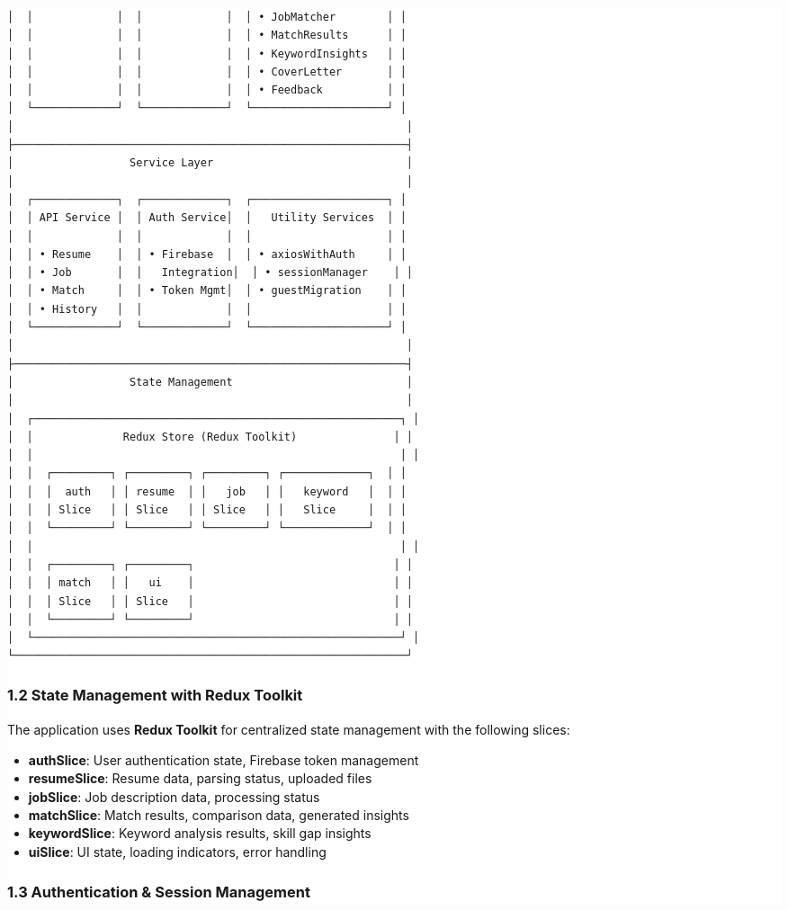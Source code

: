 ```
│  │             │  │             │  │ • JobMatcher        │ │
│  │             │  │             │  │ • MatchResults      │ │
│  │             │  │             │  │ • KeywordInsights   │ │
│  │             │  │             │  │ • CoverLetter       │ │
│  │             │  │             │  │ • Feedback          │ │
│  └─────────────┘  └─────────────┘  └─────────────────────┘ │
│                                                             │
├─────────────────────────────────────────────────────────────┤
│                  Service Layer                              │
│                                                             │
│  ┌─────────────┐  ┌─────────────┐  ┌─────────────────────┐ │
│  │ API Service │  │ Auth Service│  │   Utility Services  │ │
│  │             │  │             │  │                     │ │
│  │ • Resume    │  │ • Firebase  │  │ • axiosWithAuth     │ │
│  │ • Job       │  │   Integration│  │ • sessionManager    │ │
│  │ • Match     │  │ • Token Mgmt│  │ • guestMigration    │ │
│  │ • History   │  │             │  │                     │ │
│  └─────────────┘  └─────────────┘  └─────────────────────┘ │
│                                                             │
├─────────────────────────────────────────────────────────────┤
│                  State Management                           │
│                                                             │
│  ┌─────────────────────────────────────────────────────────┐ │
│  │              Redux Store (Redux Toolkit)               │ │
│  │                                                         │ │
│  │  ┌─────────┐ ┌─────────┐ ┌─────────┐ ┌─────────────┐  │ │
│  │  │  auth   │ │ resume  │ │   job   │ │   keyword   │  │ │
│  │  │ Slice   │ │ Slice   │ │ Slice   │ │   Slice     │  │ │
│  │  └─────────┘ └─────────┘ └─────────┘ └─────────────┘  │ │
│  │                                                         │ │
│  │  ┌─────────┐ ┌─────────┐                               │ │
│  │  │ match   │ │   ui    │                               │ │
│  │  │ Slice   │ │ Slice   │                               │ │
│  │  └─────────┘ └─────────┘                               │ │
│  └─────────────────────────────────────────────────────────┘ │
└─────────────────────────────────────────────────────────────┘
```

### 1.2 State Management with Redux Toolkit

The application uses **Redux Toolkit** for centralized state management with the following slices:

- **authSlice**: User authentication state, Firebase token management
- **resumeSlice**: Resume data, parsing status, uploaded files
- **jobSlice**: Job description data, processing status
- **matchSlice**: Match results, comparison data, generated insights
- **keywordSlice**: Keyword analysis results, skill gap insights
- **uiSlice**: UI state, loading indicators, error handling

### 1.3 Authentication & Session Management
